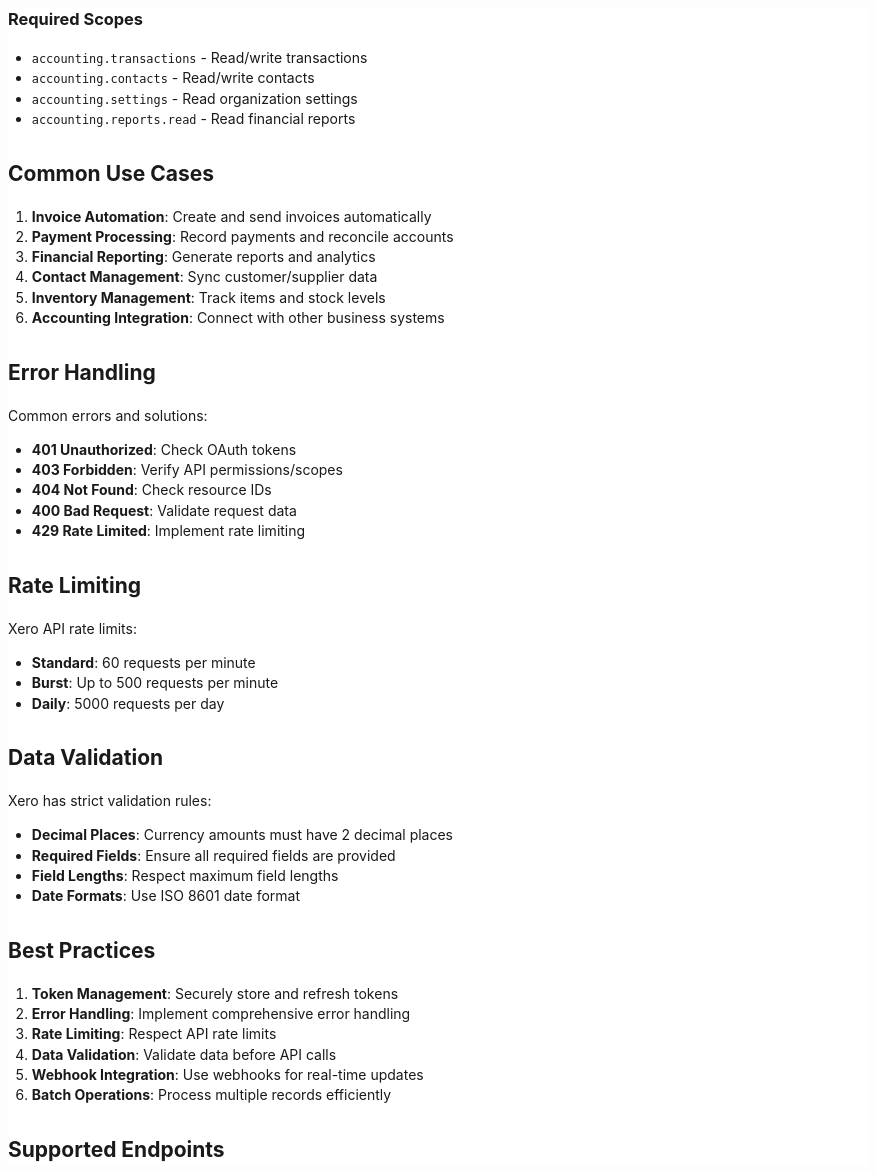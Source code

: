 ### Required Scopes
- `accounting.transactions` - Read/write transactions
- `accounting.contacts` - Read/write contacts
- `accounting.settings` - Read organization settings
- `accounting.reports.read` - Read financial reports

## Common Use Cases

1. **Invoice Automation**: Create and send invoices automatically
2. **Payment Processing**: Record payments and reconcile accounts
3. **Financial Reporting**: Generate reports and analytics
4. **Contact Management**: Sync customer/supplier data
5. **Inventory Management**: Track items and stock levels
6. **Accounting Integration**: Connect with other business systems

## Error Handling

Common errors and solutions:
- **401 Unauthorized**: Check OAuth tokens
- **403 Forbidden**: Verify API permissions/scopes
- **404 Not Found**: Check resource IDs
- **400 Bad Request**: Validate request data
- **429 Rate Limited**: Implement rate limiting

## Rate Limiting

Xero API rate limits:
- **Standard**: 60 requests per minute
- **Burst**: Up to 500 requests per minute
- **Daily**: 5000 requests per day

## Data Validation

Xero has strict validation rules:
- **Decimal Places**: Currency amounts must have 2 decimal places
- **Required Fields**: Ensure all required fields are provided
- **Field Lengths**: Respect maximum field lengths
- **Date Formats**: Use ISO 8601 date format

## Best Practices

1. **Token Management**: Securely store and refresh tokens
2. **Error Handling**: Implement comprehensive error handling
3. **Rate Limiting**: Respect API rate limits
4. **Data Validation**: Validate data before API calls
5. **Webhook Integration**: Use webhooks for real-time updates
6. **Batch Operations**: Process multiple records efficiently

## Supported Endpoints
